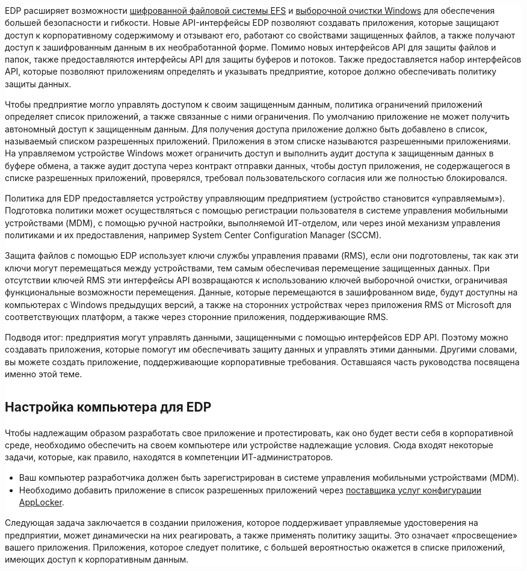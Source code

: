 EDP расширяет возможности [шифрованной файловой системы EFS](http://technet.microsoft.com/library/cc700811.aspx) и [выборочной очистки Windows](https://technet.microsoft.com/library/dn486874.aspx) для обеспечения большей безопасности и гибкости. Новые API-интерфейсы EDP позволяют создавать приложения, которые защищают доступ к корпоративному содержимому и отзывают его, работают со свойствами защищенных файлов, а также получают доступ к зашифрованным данным в их необработанной форме. Помимо новых интерфейсов API для защиты файлов и папок, также предоставляются интерфейсы API для защиты буферов и потоков. Также предоставляется набор интерфейсов API, которые позволяют приложениям определять и указывать предприятие, которое должно обеспечивать политику защиты данных.

Чтобы предприятие могло управлять доступом к своим защищенным данным, политика ограничений приложений определяет список приложений, а также связанные с ними ограничения. По умолчанию приложение не может получить автономный доступ к защищенным данным. Для получения доступа приложение должно быть добавлено в список, называемый списком разрешенных приложений. Приложения в этом списке называются разрешенными приложениями. На управляемом устройстве Windows может ограничить доступ и выполнить аудит доступа к защищенным данных в буфере обмена, а также аудит доступа через контракт отправки данных, чтобы доступ приложения, не содержащегося в списке разрешенных приложений, проверялся, требовал пользовательского согласия или же полностью блокировался.

Политика для EDP предоставляется устройству управляющим предприятием (устройство становится «управляемым»). Подготовка политики может осуществляться с помощью регистрации пользователя в системе управления мобильными устройствами (MDM), с помощью ручной настройки, выполняемой ИТ-отделом, или через иной механизм управления политиками и их предоставления, например System Center Configuration Manager (SCCM).

Защита файлов с помощью EDP использует ключи службы управления правами (RMS), если они подготовлены, так как эти ключи могут перемещаться между устройствами, тем самым обеспечивая перемещение защищенных данных. При отсутствии ключей RMS эти интерфейсы API возвращаются к использованию ключей выборочной очистки, ограничивая функциональные возможности перемещения. Данные, которые перемещаются в зашифрованном виде, будут доступны на компьютерах с Windows предыдущих версий, а также на сторонних устройствах через приложения RMS от Microsoft для соответствующих платформ, а также через сторонние приложения, поддерживающие RMS.

Подводя итог: предприятия могут управлять данными, защищенными с помощью интерфейсов EDP API. Поэтому можно создавать приложения, которые помогут им обеспечивать защиту данных и управлять этими данными. Другими словами, вы можете создать приложение, поддерживающие корпоративные требования. Оставшаяся часть руководства посвящена именно этой теме.

## Настройка компьютера для EDP


Чтобы надлежащим образом разработать свое приложение и протестировать, как оно будет вести себя в корпоративной среде, необходимо обеспечить на своем компьютере или устройстве надлежащие условия. Сюда входят некоторые задачи, которые, как правило, находятся в компетенции ИТ-администраторов.

-   Ваш компьютер разработчика должен быть зарегистрирован в системе управления мобильными устройствами (MDM).
-   Необходимо добавить приложение в список разрешенных приложений через [поставщика услуг конфигурации AppLocker](https://msdn.microsoft.com/library/windows/hardware/dn920019).

Следующая задача заключается в создании приложения, которое поддерживает управляемые удостоверения на предприятии, может динамически на них реагировать, а также применять политику защиты. Это означает «просвещение» вашего приложения. Приложения, которое следует политике, с большей вероятностью окажется в списке приложений, имеющих доступ к корпоративным данным.

